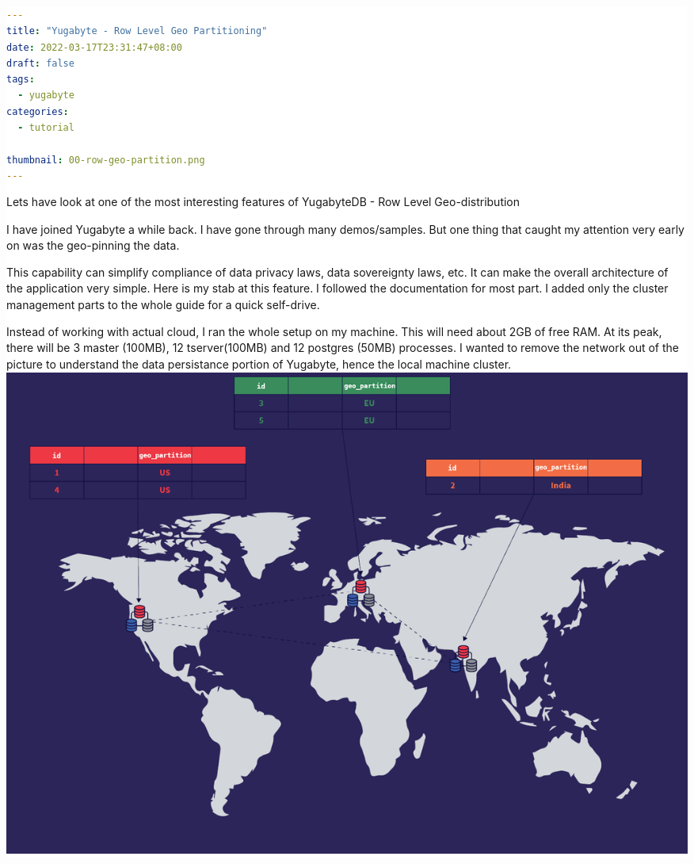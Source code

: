 ```yaml
---
title: "Yugabyte - Row Level Geo Partitioning"
date: 2022-03-17T23:31:47+08:00
draft: false
tags:
  - yugabyte
categories:
  - tutorial

thumbnail: 00-row-geo-partition.png
---
```


Lets have look at one of the most interesting features of YugabyteDB - Row Level Geo-distribution



I have joined Yugabyte a while back. I have gone through many demos/samples. But one thing that caught my attention very early on was the geo-pinning the data.

This capability can simplify compliance of data privacy laws, data sovereignty laws, etc. It can make the overall architecture of the application very simple.
Here is my stab at this feature. I followed the documentation for most part. I added only the cluster management parts to the whole guide for a quick self-drive.

Instead of working with actual cloud, I ran the whole setup on my machine. This will need about 2GB of free RAM. At its peak, there will be 3 master (100MB), 12 tserver(100MB) and 12 postgres (50MB) processes.
I wanted to remove the network out of the picture to understand the data persistance portion of Yugabyte, hence the local machine cluster.
![](00-row-geo-partition.png)
